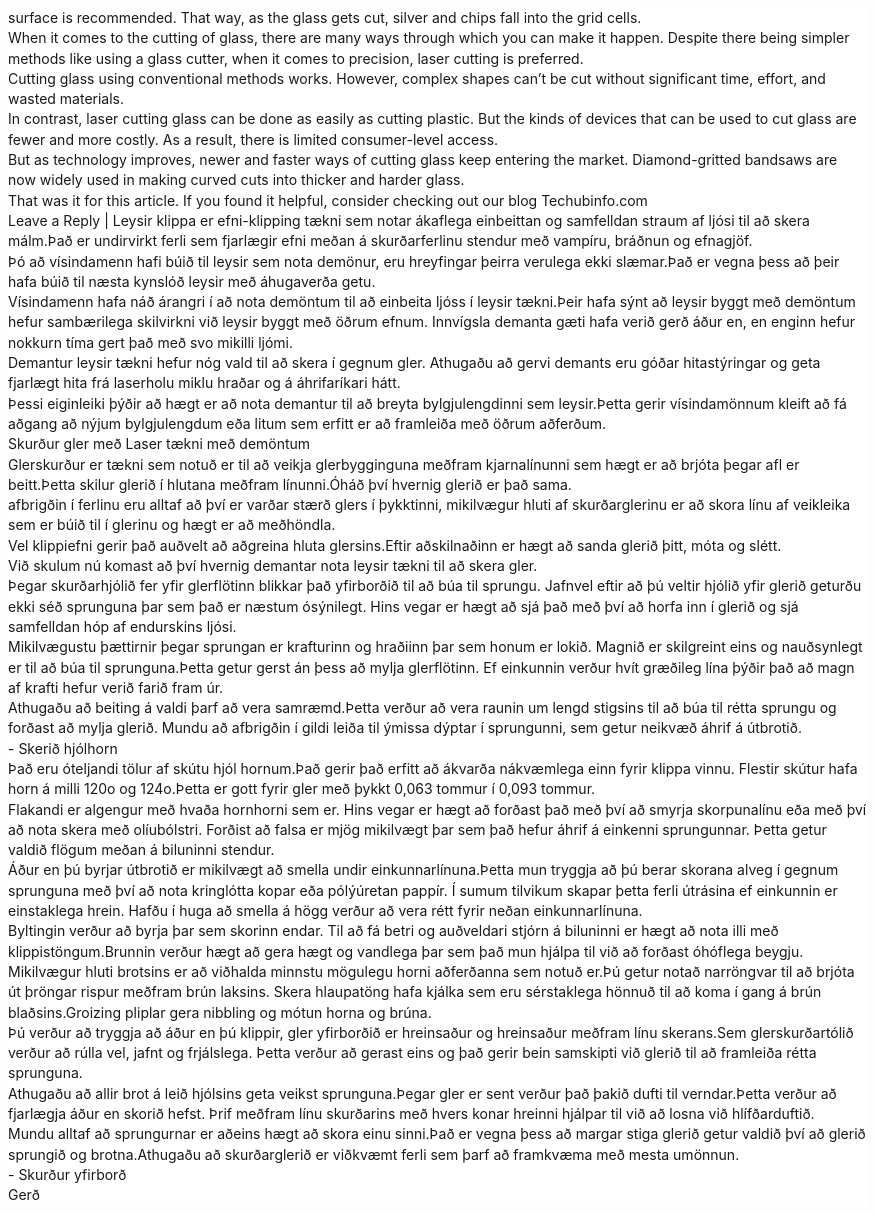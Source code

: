 surface is recommended. That way, as the glass gets cut, silver and chips fall into the grid cells.<br/>When it comes to the cutting of glass, there are many ways through which you can make it happen. Despite there being simpler methods like using a glass cutter, when it comes to precision, laser cutting is preferred.<br/>Cutting glass using conventional methods works. However, complex shapes can’t be cut without significant time, effort, and wasted materials.<br/>In contrast, laser cutting glass can be done as easily as cutting plastic. But the kinds of devices that can be used to cut glass are fewer and more costly. As a result, there is limited consumer-level access.<br/>But as technology improves, newer and faster ways of cutting glass keep entering the market. Diamond-gritted bandsaws are now widely used in making curved cuts into thicker and harder glass.<br/>That was it for this article. If you found it helpful, consider checking out our blog Techubinfo.com<br/>Leave a Reply | Leysir klippa er efni-klipping tækni sem notar ákaflega einbeittan og samfelldan straum af ljósi til að skera málm.Það er undirvirkt ferli sem fjarlægir efni meðan á skurðarferlinu stendur með vampíru, bráðnun og efnagjöf.<br/>Þó að vísindamenn hafi búið til leysir sem nota demönur, eru hreyfingar þeirra verulega ekki slæmar.Það er vegna þess að þeir hafa búið til næsta kynslóð leysir með áhugaverða getu.<br/>Vísindamenn hafa náð árangri í að nota demöntum til að einbeita ljóss í leysir tækni.Þeir hafa sýnt að leysir byggt með demöntum hefur sambærilega skilvirkni við leysir byggt með öðrum efnum. Innvígsla demanta gæti hafa verið gerð áður en, en enginn hefur nokkurn tíma gert það með svo mikilli ljómi.<br/>Demantur leysir tækni hefur nóg vald til að skera í gegnum gler. Athugaðu að gervi demants eru góðar hitastýringar og geta fjarlægt hita frá laserholu miklu hraðar og á áhrifaríkari hátt.<br/>Þessi eiginleiki þýðir að hægt er að nota demantur til að breyta bylgjulengdinni sem leysir.Þetta gerir vísindamönnum kleift að fá aðgang að nýjum bylgjulengdum eða litum sem erfitt er að framleiða með öðrum aðferðum.<br/>Skurður gler með Laser tækni með demöntum<br/>Glerskurður er tækni sem notuð er til að veikja glerbygginguna meðfram kjarnalínunni sem hægt er að brjóta þegar afl er beitt.Þetta skilur glerið í hlutana meðfram línunni.Óháð því hvernig glerið er það sama.<br/>afbrigðin í ferlinu eru alltaf að því er varðar stærð glers í þykktinni, mikilvægur hluti af skurðarglerinu er að skora línu af veikleika sem er búið til í glerinu og hægt er að meðhöndla.<br/>Vel klippiefni gerir það auðvelt að aðgreina hluta glersins.Eftir aðskilnaðinn er hægt að sanda glerið þitt, móta og slétt.<br/>Við skulum nú komast að því hvernig demantar nota leysir tækni til að skera gler.<br/>Þegar skurðarhjólið fer yfir glerflötinn blikkar það yfirborðið til að búa til sprungu. Jafnvel eftir að þú veltir hjólið yfir glerið geturðu ekki séð sprunguna þar sem það er næstum ósýnilegt. Hins vegar er hægt að sjá það með því að horfa inn í glerið og sjá samfelldan hóp af endurskins ljósi.<br/>Mikilvægustu þættirnir þegar sprungan er krafturinn og hraðiinn þar sem honum er lokið. Magnið er skilgreint eins og nauðsynlegt er til að búa til sprunguna.Þetta getur gerst án þess að mylja glerflötinn. Ef einkunnin verður hvít græðileg lína þýðir það að magn af krafti hefur verið farið fram úr.<br/>Athugaðu að beiting á valdi þarf að vera samræmd.Þetta verður að vera raunin um lengd stigsins til að búa til rétta sprungu og forðast að mylja glerið. Mundu að afbrigðin í gildi leiða til ýmissa dýptar í sprungunni, sem getur neikvæð áhrif á útbrotið.<br/>- Skerið hjólhorn<br/>Það eru óteljandi tölur af skútu hjól hornum.Það gerir það erfitt að ákvarða nákvæmlega einn fyrir klippa vinnu. Flestir skútur hafa horn á milli 120o og 124o.Þetta er gott fyrir gler með þykkt 0,063 tommur í 0,093 tommur.<br/>Flakandi er algengur með hvaða hornhorni sem er. Hins vegar er hægt að forðast það með því að smyrja skorpunalínu eða með því að nota skera með olíubólstri. Forðist að falsa er mjög mikilvægt þar sem það hefur áhrif á einkenni sprungunnar. Þetta getur valdið flögum meðan á biluninni stendur.<br/>Áður en þú byrjar útbrotið er mikilvægt að smella undir einkunnarlínuna.Þetta mun tryggja að þú berar skorana alveg í gegnum sprunguna með því að nota kringlótta kopar eða pólýúretan pappír. Í sumum tilvikum skapar þetta ferli útrásina ef einkunnin er einstaklega hrein. Hafðu í huga að smella á högg verður að vera rétt fyrir neðan einkunnarlínuna.<br/>Byltingin verður að byrja þar sem skorinn endar. Til að fá betri og auðveldari stjórn á biluninni er hægt að nota illi með klippistöngum.Brunnin verður hægt að gera hægt og vandlega þar sem það mun hjálpa til við að forðast óhóflega beygju.<br/>Mikilvægur hluti brotsins er að viðhalda minnstu mögulegu horni aðferðanna sem notuð er.Þú getur notað narröngvar til að brjóta út þröngar rispur meðfram brún laksins. Skera hlaupatöng hafa kjálka sem eru sérstaklega hönnuð til að koma í gang á brún blaðsins.Groizing pliplar gera nibbling og mótun horna og brúna.<br/>Þú verður að tryggja að áður en þú klippir, gler yfirborðið er hreinsaður og hreinsaður meðfram línu skerans.Sem glerskurðartólið verður að rúlla vel, jafnt og frjálslega. Þetta verður að gerast eins og það gerir bein samskipti við glerið til að framleiða rétta sprunguna.<br/>Athugaðu að allir brot á leið hjólsins geta veikst sprunguna.Þegar gler er sent verður það þakið dufti til verndar.Þetta verður að fjarlægja áður en skorið hefst. Þrif meðfram línu skurðarins með hvers konar hreinni hjálpar til við að losna við hlífðarduftið.<br/>Mundu alltaf að sprungurnar er aðeins hægt að skora einu sinni.Það er vegna þess að margar stiga glerið getur valdið því að glerið sprungið og brotna.Athugaðu að skurðarglerið er viðkvæmt ferli sem þarf að framkvæma með mesta umönnun.<br/>- Skurður yfirborð<br/>Gerð